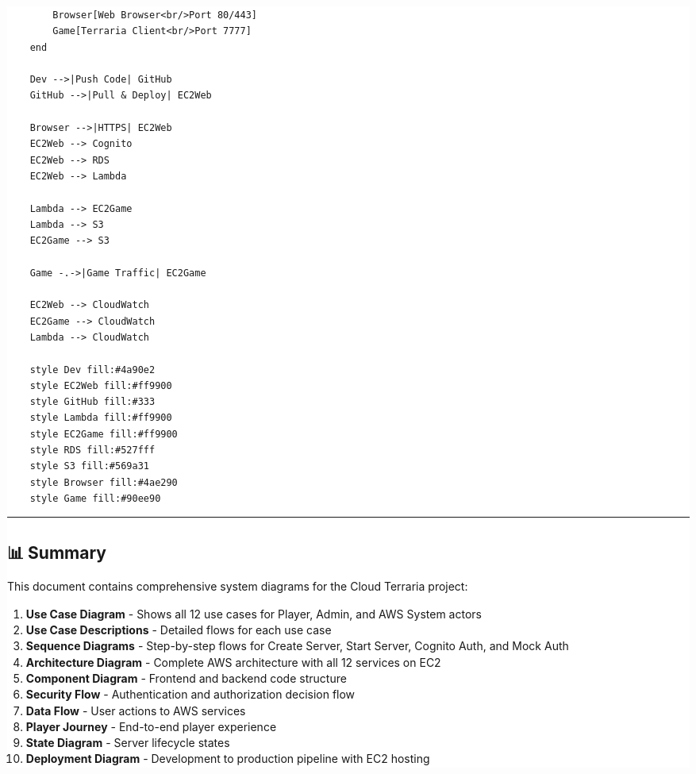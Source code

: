 ```mermaid
        Browser[Web Browser<br/>Port 80/443]
        Game[Terraria Client<br/>Port 7777]
    end
    
    Dev -->|Push Code| GitHub
    GitHub -->|Pull & Deploy| EC2Web
    
    Browser -->|HTTPS| EC2Web
    EC2Web --> Cognito
    EC2Web --> RDS
    EC2Web --> Lambda
    
    Lambda --> EC2Game
    Lambda --> S3
    EC2Game --> S3
    
    Game -.->|Game Traffic| EC2Game
    
    EC2Web --> CloudWatch
    EC2Game --> CloudWatch
    Lambda --> CloudWatch
    
    style Dev fill:#4a90e2
    style EC2Web fill:#ff9900
    style GitHub fill:#333
    style Lambda fill:#ff9900
    style EC2Game fill:#ff9900
    style RDS fill:#527fff
    style S3 fill:#569a31
    style Browser fill:#4ae290
    style Game fill:#90ee90
```

---

## 📊 Summary

This document contains comprehensive system diagrams for the Cloud Terraria project:

1. **Use Case Diagram** - Shows all 12 use cases for Player, Admin, and AWS System actors
2. **Use Case Descriptions** - Detailed flows for each use case
3. **Sequence Diagrams** - Step-by-step flows for Create Server, Start Server, Cognito Auth, and Mock Auth
4. **Architecture Diagram** - Complete AWS architecture with all 12 services on EC2
5. **Component Diagram** - Frontend and backend code structure
6. **Security Flow** - Authentication and authorization decision flow
7. **Data Flow** - User actions to AWS services
8. **Player Journey** - End-to-end player experience
9. **State Diagram** - Server lifecycle states
10. **Deployment Diagram** - Development to production pipeline with EC2 hosting
